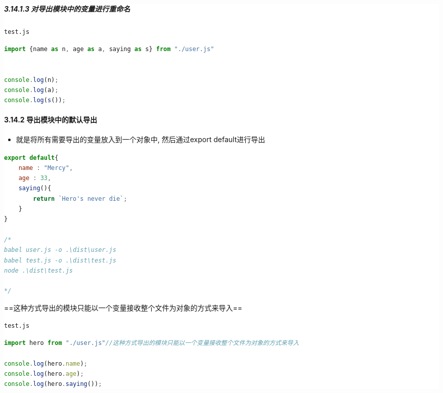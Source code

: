 ##### 3.14.1.3 对导出模块中的变量进行重命名

`test.js`

```js
import {name as n, age as a, saying as s} from "./user.js"


console.log(n);
console.log(a);
console.log(s());
```

#### 3.14.2 导出模块中的默认导出

- 就是将所有需要导出的变量放入到一个对象中, 然后通过export default进行导出

```js
export default{
    name : "Mercy",
    age : 33,
    saying(){ 
        return `Hero's never die`;
    } 
}

/*
babel user.js -o .\dist\user.js
babel test.js -o .\dist\test.js
node .\dist\test.js

*/
```

==这种方式导出的模块只能以一个变量接收整个文件为对象的方式来导入==

`test.js`

```js
import hero from "./user.js"//这种方式导出的模块只能以一个变量接收整个文件为对象的方式来导入

console.log(hero.name);
console.log(hero.age);
console.log(hero.saying());

```



